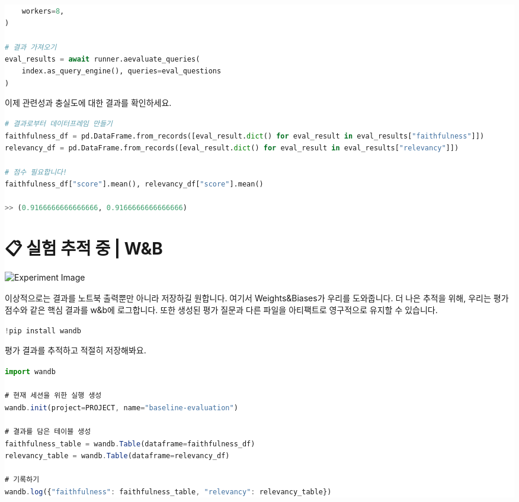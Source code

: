 ```python
    workers=8,
)

# 결과 가져오기
eval_results = await runner.aevaluate_queries(
    index.as_query_engine(), queries=eval_questions
)
```

이제 관련성과 충실도에 대한 결과를 확인하세요.

```python
# 결과로부터 데이터프레임 만들기
faithfulness_df = pd.DataFrame.from_records([eval_result.dict() for eval_result in eval_results["faithfulness"]])
relevancy_df = pd.DataFrame.from_records([eval_result.dict() for eval_result in eval_results["relevancy"]])

# 점수 필요합니다!
faithfulness_df["score"].mean(), relevancy_df["score"].mean()

>> (0.9166666666666666, 0.9166666666666666)
```

<div class="content-ad"></div>

# 📋 실험 추적 중 | W&B

![Experiment Image](/assets/img/2024-07-13-BuildingEvaluatingandTrackingaLocalAdvancedRAGSystemMistral7bLlamaIndexWB_3.png)

이상적으로는 결과를 노트북 출력뿐만 아니라 저장하길 원합니다. 여기서 Weights&Biases가 우리를 도와줍니다. 더 나은 추적을 위해, 우리는 평가 점수와 같은 핵심 결과를 w&b에 로그합니다. 또한 생성된 평가 질문과 다른 파일을 아티팩트로 영구적으로 유지할 수 있습니다.

```python
!pip install wandb
```

<div class="content-ad"></div>

평가 결과를 추적하고 적절히 저장해봐요.

```js
import wandb

# 현재 세션을 위한 실행 생성
wandb.init(project=PROJECT, name="baseline-evaluation")

# 결과를 담은 테이블 생성
faithfulness_table = wandb.Table(dataframe=faithfulness_df)
relevancy_table = wandb.Table(dataframe=relevancy_df)

# 기록하기
wandb.log({"faithfulness": faithfulness_table, "relevancy": relevancy_table})
```
